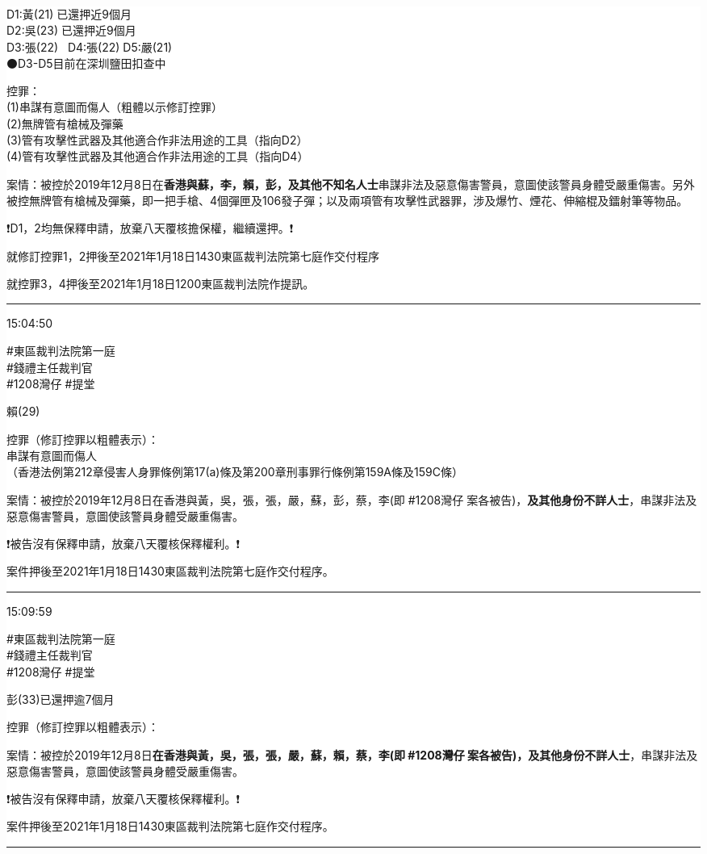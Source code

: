 D1:黃(21) 已還押近9個月  
D2:吳(23) 已還押近9個月  
D3:張(22)   D4:張(22) D5:嚴(21)  
⚫️D3-D5目前在深圳鹽田扣查中  
  
控罪：  
(1)串謀有意圖而傷人（粗體以示修訂控罪）  
(2)無牌管有槍械及彈藥  
(3)管有攻擊性武器及其他適合作非法用途的工具（指向D2）  
(4)管有攻擊性武器及其他適合作非法用途的工具（指向D4）  
  
案情：被控於2019年12月8日在**香港與蘇，李，賴，彭，及其他不知名人士**串謀非法及惡意傷害警員，意圖使該警員身體受嚴重傷害。另外被控無牌管有槍械及彈藥，即一把手槍、4個彈匣及106發子彈；以及兩項管有攻擊性武器罪，涉及爆竹、煙花、伸縮棍及鐳射筆等物品。  
  
❗️D1，2均無保釋申請，放棄八天覆核擔保權，繼續還押。❗️  
  
就修訂控罪1，2押後至2021年1月18日1430東區裁判法院第七庭作交付程序  
  
就控罪3，4押後至2021年1月18日1200東區裁判法院作提訊。

---
      
15:04:50



\#東區裁判法院第一庭  
\#錢禮主任裁判官  
\#1208灣仔 \#提堂  
  
賴(29)  
  
控罪（修訂控罪以粗體表示）：  
串謀有意圖而傷人  
（香港法例第212章侵害人身罪條例第17(a)條及第200章刑事罪行條例第159A條及159C條）  
  
案情：被控於2019年12月8日在香港與黃，吳，張，張，嚴，蘇，彭，蔡，李(即 \#1208灣仔 案各被告)，**及其他身份不詳人士**，串謀非法及惡意傷害警員，意圖使該警員身體受嚴重傷害。  
  
❗️被告沒有保釋申請，放棄八天覆核保釋權利。❗️  
  
案件押後至2021年1月18日1430東區裁判法院第七庭作交付程序。

---
      
15:09:59



\#東區裁判法院第一庭  
\#錢禮主任裁判官  
\#1208灣仔 \#提堂  
  
彭(33)已還押逾7個月  
  
控罪（修訂控罪以粗體表示）：  
  
案情：被控於2019年12月8日**在香港與黃，吳，張，張，嚴，蘇，賴，蔡，李(即 \#1208灣仔 案各被告)，及其他身份不詳人士**，串謀非法及惡意傷害警員，意圖使該警員身體受嚴重傷害。  
  
❗️被告沒有保釋申請，放棄八天覆核保釋權利。❗️  
  
案件押後至2021年1月18日1430東區裁判法院第七庭作交付程序。

---